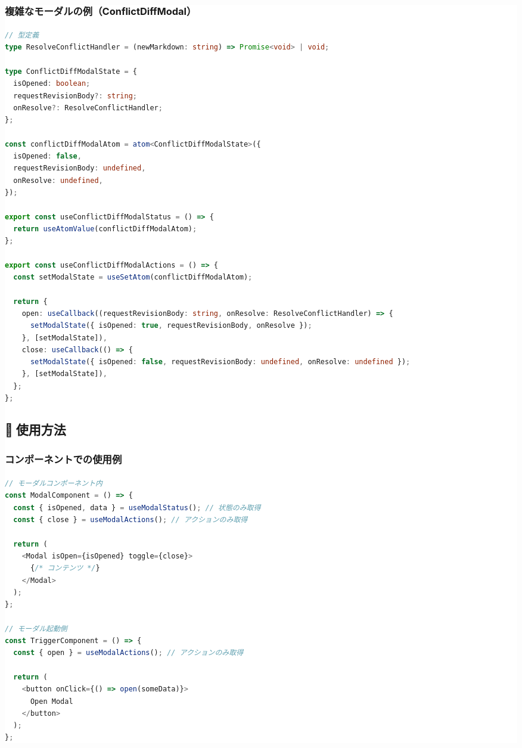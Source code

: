 ### 複雑なモーダルの例（ConflictDiffModal）
```typescript
// 型定義
type ResolveConflictHandler = (newMarkdown: string) => Promise<void> | void;

type ConflictDiffModalState = {
  isOpened: boolean;
  requestRevisionBody?: string;
  onResolve?: ResolveConflictHandler;
};

const conflictDiffModalAtom = atom<ConflictDiffModalState>({
  isOpened: false,
  requestRevisionBody: undefined,
  onResolve: undefined,
});

export const useConflictDiffModalStatus = () => {
  return useAtomValue(conflictDiffModalAtom);
};

export const useConflictDiffModalActions = () => {
  const setModalState = useSetAtom(conflictDiffModalAtom);

  return {
    open: useCallback((requestRevisionBody: string, onResolve: ResolveConflictHandler) => {
      setModalState({ isOpened: true, requestRevisionBody, onResolve });
    }, [setModalState]),
    close: useCallback(() => {
      setModalState({ isOpened: false, requestRevisionBody: undefined, onResolve: undefined });
    }, [setModalState]),
  };
};
```

## 🔧 使用方法

### コンポーネントでの使用例
```typescript
// モーダルコンポーネント内
const ModalComponent = () => {
  const { isOpened, data } = useModalStatus(); // 状態のみ取得
  const { close } = useModalActions(); // アクションのみ取得
  
  return (
    <Modal isOpen={isOpened} toggle={close}>
      {/* コンテンツ */}
    </Modal>
  );
};

// モーダル起動側
const TriggerComponent = () => {
  const { open } = useModalActions(); // アクションのみ取得
  
  return (
    <button onClick={() => open(someData)}>
      Open Modal
    </button>
  );
};
```

